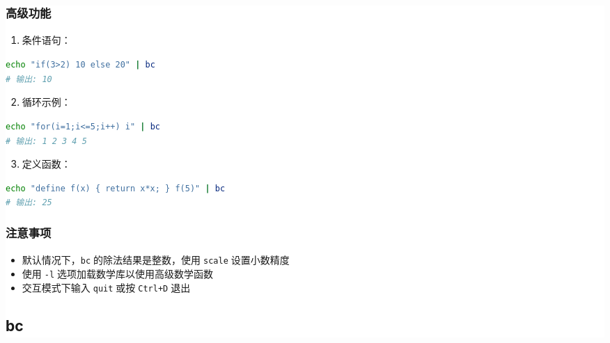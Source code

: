 ### 高级功能

1. 条件语句：

```bash
echo "if(3>2) 10 else 20" | bc
# 输出: 10
```

2. 循环示例：

```bash
echo "for(i=1;i<=5;i++) i" | bc
# 输出: 1 2 3 4 5
```

3. 定义函数：

```bash
echo "define f(x) { return x*x; } f(5)" | bc
# 输出: 25
```

### 注意事项

- 默认情况下，`bc` 的除法结果是整数，使用 `scale` 设置小数精度
- 使用 `-l` 选项加载数学库以使用高级数学函数
- 交互模式下输入 `quit` 或按 `Ctrl+D` 退出
## bc
